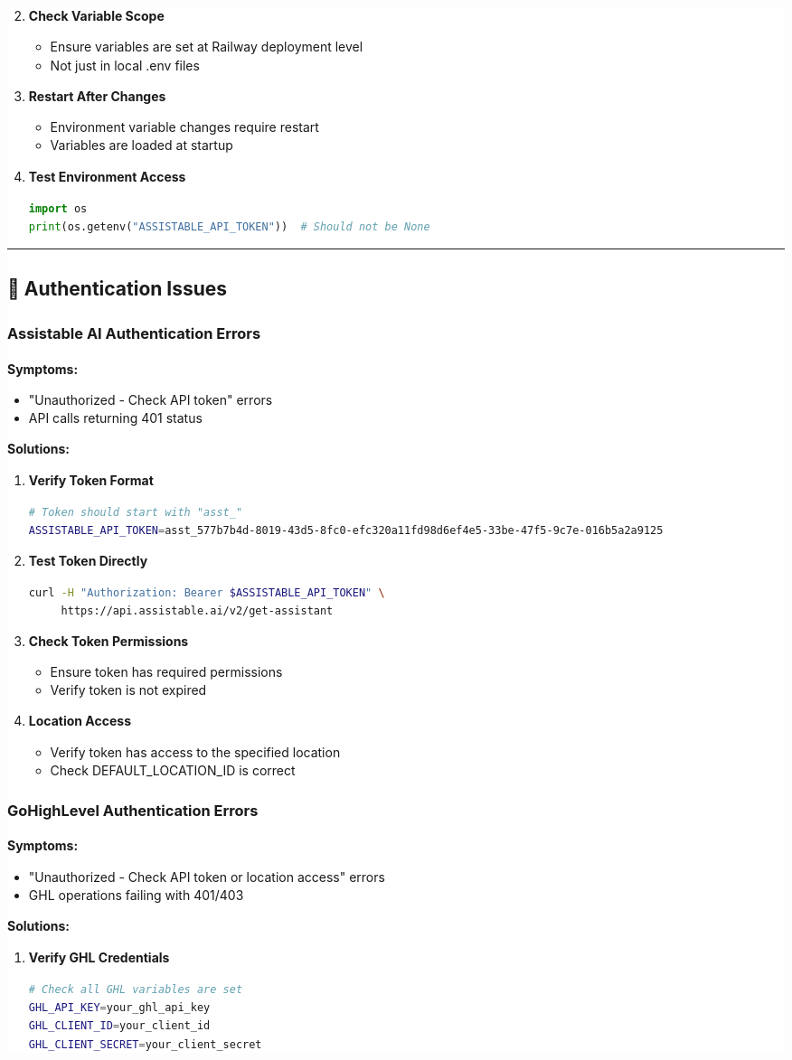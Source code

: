 2. **Check Variable Scope**
   - Ensure variables are set at Railway deployment level
   - Not just in local .env files

3. **Restart After Changes**
   - Environment variable changes require restart
   - Variables are loaded at startup

4. **Test Environment Access**
   ```python
   import os
   print(os.getenv("ASSISTABLE_API_TOKEN"))  # Should not be None
   ```

---

## 🔐 Authentication Issues

### Assistable AI Authentication Errors

**Symptoms:**
- "Unauthorized - Check API token" errors
- API calls returning 401 status

**Solutions:**

1. **Verify Token Format**
   ```bash
   # Token should start with "asst_"
   ASSISTABLE_API_TOKEN=asst_577b7b4d-8019-43d5-8fc0-efc320a11fd98d6ef4e5-33be-47f5-9c7e-016b5a2a9125
   ```

2. **Test Token Directly**
   ```bash
   curl -H "Authorization: Bearer $ASSISTABLE_API_TOKEN" \
        https://api.assistable.ai/v2/get-assistant
   ```

3. **Check Token Permissions**
   - Ensure token has required permissions
   - Verify token is not expired

4. **Location Access**
   - Verify token has access to the specified location
   - Check DEFAULT_LOCATION_ID is correct

### GoHighLevel Authentication Errors

**Symptoms:**
- "Unauthorized - Check API token or location access" errors
- GHL operations failing with 401/403

**Solutions:**

1. **Verify GHL Credentials**
   ```bash
   # Check all GHL variables are set
   GHL_API_KEY=your_ghl_api_key
   GHL_CLIENT_ID=your_client_id
   GHL_CLIENT_SECRET=your_client_secret
   ```
